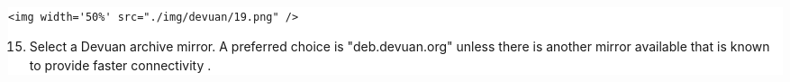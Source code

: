     <img width='50%' src="./img/devuan/19.png" />
</p>

15) Select a Devuan archive mirror. A preferred choice is "deb.devuan.org" unless there is another mirror available that is known to provide faster connectivity .

<p align='center' width='100%'>